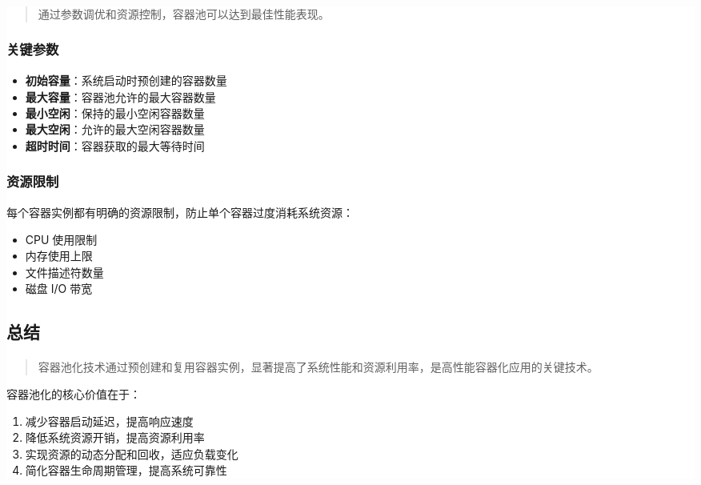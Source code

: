 > 通过参数调优和资源控制，容器池可以达到最佳性能表现。

### 关键参数

- **初始容量**：系统启动时预创建的容器数量
- **最大容量**：容器池允许的最大容器数量
- **最小空闲**：保持的最小空闲容器数量
- **最大空闲**：允许的最大空闲容器数量
- **超时时间**：容器获取的最大等待时间

### 资源限制

每个容器实例都有明确的资源限制，防止单个容器过度消耗系统资源：

- CPU 使用限制
- 内存使用上限
- 文件描述符数量
- 磁盘 I/O 带宽

## 总结

> 容器池化技术通过预创建和复用容器实例，显著提高了系统性能和资源利用率，是高性能容器化应用的关键技术。

容器池化的核心价值在于：
1. 减少容器启动延迟，提高响应速度
2. 降低系统资源开销，提高资源利用率
3. 实现资源的动态分配和回收，适应负载变化
4. 简化容器生命周期管理，提高系统可靠性